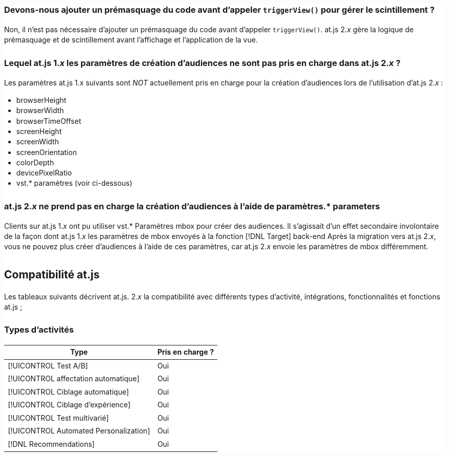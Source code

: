 ### Devons-nous ajouter un prémasquage du code avant d’appeler `triggerView()` pour gérer le scintillement ?

Non, il n’est pas nécessaire d’ajouter un prémasquage du code avant d’appeler `triggerView()`. at.js 2.*x* gère la logique de prémasquage et de scintillement avant l’affichage et l’application de la vue.

### Lequel at.js 1.*x* les paramètres de création d’audiences ne sont pas pris en charge dans at.js 2.*x* ?

Les paramètres at.js 1.x suivants sont *NOT* actuellement pris en charge pour la création d’audiences lors de l’utilisation d’at.js 2.*x* :

* browserHeight
* browserWidth
* browserTimeOffset
* screenHeight
* screenWidth
* screenOrientation
* colorDepth
* devicePixelRatio
* vst.* paramètres (voir ci-dessous)

### at.js 2.*x* ne prend pas en charge la création d’audiences à l’aide de paramètres.* parameters

Clients sur at.js 1.*x* ont pu utiliser vst.* Paramètres mbox pour créer des audiences. Il s’agissait d’un effet secondaire involontaire de la façon dont at.js 1.*x* les paramètres de mbox envoyés à la fonction [!DNL Target] back-end Après la migration vers at.js 2.*x*, vous ne pouvez plus créer d’audiences à l’aide de ces paramètres, car at.js 2.*x* envoie les paramètres de mbox différemment.

## Compatibilité at.js

Les tableaux suivants décrivent at.js. 2.*x* la compatibilité avec différents types d’activité, intégrations, fonctionnalités et fonctions at.js ;

### Types d’activités

| Type | Pris en charge ? |
| --- | --- |
| [!UICONTROL Test A/B] | Oui |
| [!UICONTROL affectation automatique] | Oui |
| [!UICONTROL Ciblage automatique] | Oui |
| [!UICONTROL Ciblage d’expérience] | Oui |
| [!UICONTROL Test multivarié] | Oui |
| [!UICONTROL Automated Personalization] | Oui |
| [!DNL Recommendations] | Oui |
